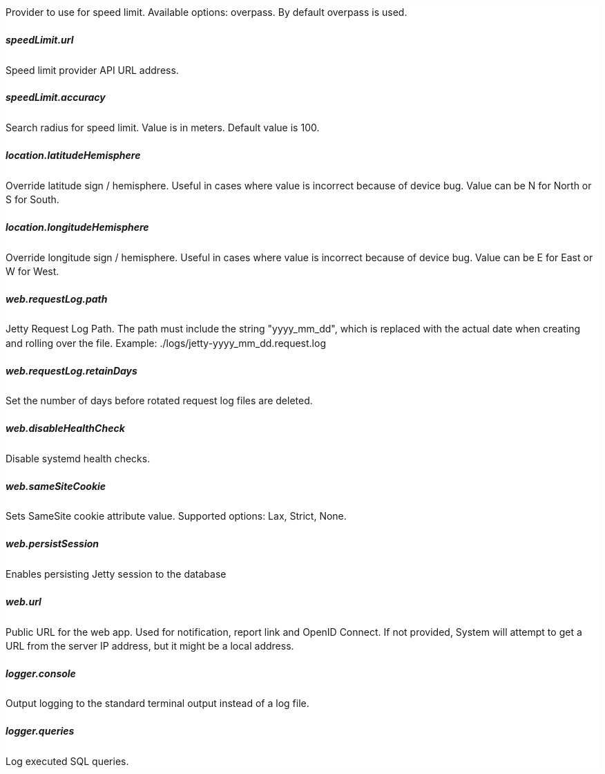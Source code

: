 Provider to use for speed limit. Available options: overpass. By default
overpass is used.

##### speedLimit.url 

Speed limit provider API URL address.

##### speedLimit.accuracy 

Search radius for speed limit. Value is in meters. Default value is 100.

##### location.latitudeHemisphere 

Override latitude sign / hemisphere. Useful in cases where value is
incorrect because of device bug. Value can be N for North or S for
South.

##### location.longitudeHemisphere 

Override longitude sign / hemisphere. Useful in cases where value is
incorrect because of device bug. Value can be E for East or W for West.

##### web.requestLog.path 

Jetty Request Log Path. The path must include the string \"yyyy_mm_dd\",
which is replaced with the actual date when creating and rolling over
the file. Example: ./logs/jetty-yyyy_mm_dd.request.log

##### web.requestLog.retainDays 

Set the number of days before rotated request log files are deleted.

##### web.disableHealthCheck 

Disable systemd health checks.

##### web.sameSiteCookie 

Sets SameSite cookie attribute value. Supported options: Lax, Strict,
None.

##### web.persistSession 

Enables persisting Jetty session to the database

##### web.url 

Public URL for the web app. Used for notification, report link and
OpenID Connect. If not provided, System will attempt to get a URL from
the server IP address, but it might be a local address.

##### logger.console 

Output logging to the standard terminal output instead of a log file.

##### logger.queries 

Log executed SQL queries.
